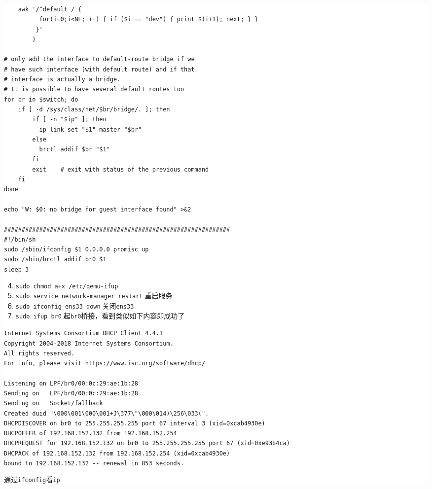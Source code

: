 ```
    awk '/^default / {
          for(i=0;i<NF;i++) { if ($i == "dev") { print $(i+1); next; } }
         }'
        )

# only add the interface to default-route bridge if we
# have such interface (with default route) and if that
# interface is actually a bridge.
# It is possible to have several default routes too
for br in $switch; do
    if [ -d /sys/class/net/$br/bridge/. ]; then
        if [ -n "$ip" ]; then
          ip link set "$1" master "$br"
        else
          brctl addif $br "$1"
        fi
        exit	# exit with status of the previous command
    fi
done

echo "W: $0: no bridge for guest interface found" >&2

################################################################
#!/bin/sh
sudo /sbin/ifconfig $1 0.0.0.0 promisc up
sudo /sbin/brctl addif br0 $1
sleep 3
```

4. `sudo chmod a+x /etc/qemu-ifup`
5. `sudo service network-manager restart` 重启服务
6. `sudo ifconfig ens33 down` 关闭`ens33`
7. `sudo ifup br0` 起`br0`桥接，看到类似如下内容即成功了
```
Internet Systems Consortium DHCP Client 4.4.1
Copyright 2004-2018 Internet Systems Consortium.
All rights reserved.
For info, please visit https://www.isc.org/software/dhcp/

Listening on LPF/br0/00:0c:29:ae:1b:28
Sending on   LPF/br0/00:0c:29:ae:1b:28
Sending on   Socket/fallback
Created duid "\000\001\000\001+J\377\"\000\014)\256\033(".
DHCPDISCOVER on br0 to 255.255.255.255 port 67 interval 3 (xid=0xcab4930e)
DHCPOFFER of 192.168.152.132 from 192.168.152.254
DHCPREQUEST for 192.168.152.132 on br0 to 255.255.255.255 port 67 (xid=0xe93b4ca)
DHCPACK of 192.168.152.132 from 192.168.152.254 (xid=0xcab4930e)
bound to 192.168.152.132 -- renewal in 853 seconds.
```

通过`ifconfig`看`ip`
